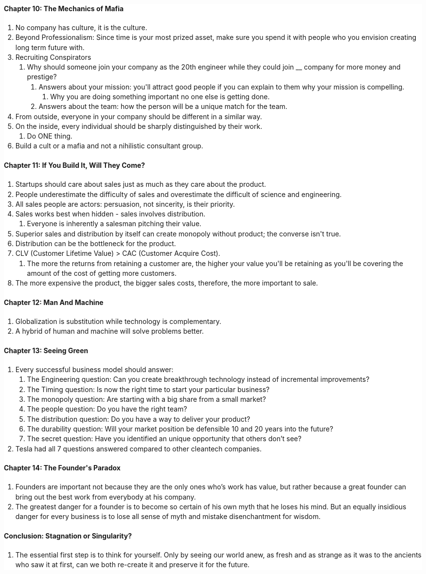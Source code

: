 #### Chapter 10: The Mechanics of Mafia 
1. No company has culture, it is the culture.
2. Beyond Professionalism: Since time is your most prized asset, make sure you spend it with people who you envision creating long term future with.
3. Recruiting Conspirators
   1. Why should someone join your company as the 20th engineer while they could join __ company for more money and prestige?
      1. Answers about your mission: you'll attract good people if you can explain to them why your mission is compelling.
         1. Why you are doing something important no one else is getting done.
      2. Answers about the team: how the person will be a unique match for the team.
4. From outside, everyone in your company should be different in a similar way.
5. On the inside, every individual should be sharply distinguished by their work.
   1. Do ONE thing.
6. Build a cult or a mafia and not a nihilistic consultant group.

#### Chapter 11: If You Build It, Will They Come?
1. Startups should care about sales just as much as they care about the product.
2. People underestimate the difficulty of sales and overestimate the difficult of science and engineering.
3. All sales people are actors: persuasion, not sincerity, is their priority.
4. Sales works best when hidden - sales involves distribution.
   1. Everyone is inherently a salesman pitching their value.
5. Superior sales and distribution by itself can create monopoly without product; the converse isn't true.
6. Distribution can be the bottleneck for the product.
7. CLV (Customer Lifetime Value) > CAC (Customer Acquire Cost).
   1. The more the returns from retaining a customer are, the higher your value you'll be retaining as you'll be covering the amount of the cost of getting more customers.
8. The more expensive the product, the bigger sales costs, therefore, the more important to sale.

#### Chapter 12: Man And Machine
1. Globalization is substitution while technology is complementary.
2. A hybrid of human and machine will solve problems better.

#### Chapter 13: Seeing Green
1. Every successful business model should answer:
   1. The Engineering question: Can you create breakthrough technology instead of incremental improvements?
   2. The Timing question: Is now the right time to start your particular business?
   3. The monopoly question: Are starting with a big share from a small market?
   4. The people question: Do you have the right team?
   5. The distribution question: Do you have a way to deliver your product?
   6. The durability question: Will your market position be defensible 10 and 20 years into the future?
   7. The secret question: Have you identified an unique opportunity that others don’t see?
2. Tesla had all 7 questions answered compared to other cleantech companies.

#### Chapter 14: The Founder's Paradox
1. Founders are important not because they are the only ones who’s work has value, but rather because a great founder can bring out the best work from everybody at his company.
2. The greatest danger for a founder is to become so certain of his own myth that he loses his mind. But an equally insidious danger for every business is to lose all sense of myth and mistake disenchantment for wisdom.

#### Conclusion: Stagnation or Singularity?
1. The essential first step is to think for yourself. Only by seeing our world anew, as fresh and as strange as it was to the ancients who saw it at first, can we both re-create it and preserve it for the future.
